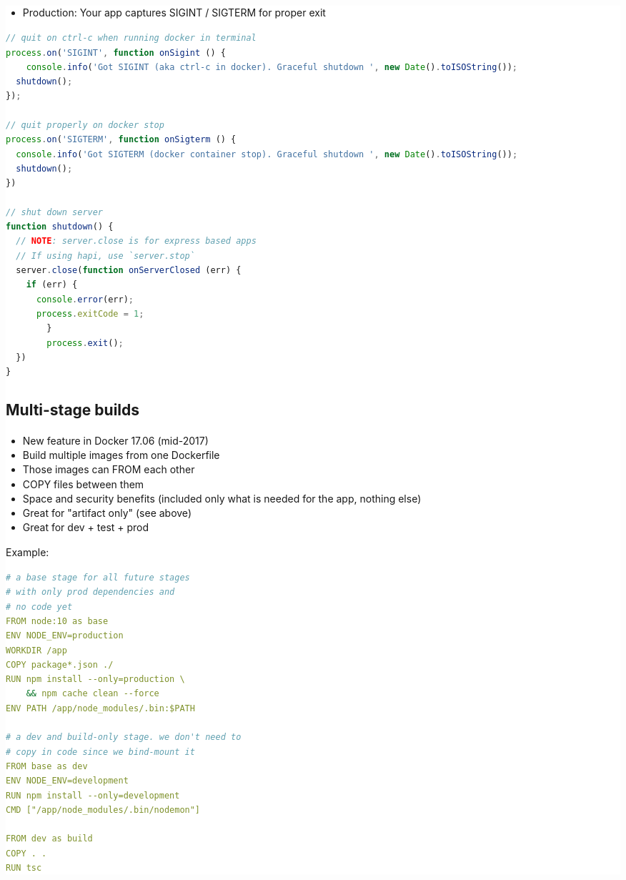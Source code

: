 * Production: Your app captures SIGINT / SIGTERM for proper exit

```javascript
// quit on ctrl-c when running docker in terminal
process.on('SIGINT', function onSigint () {
	console.info('Got SIGINT (aka ctrl-c in docker). Graceful shutdown ', new Date().toISOString());
  shutdown();
});

// quit properly on docker stop
process.on('SIGTERM', function onSigterm () {
  console.info('Got SIGTERM (docker container stop). Graceful shutdown ', new Date().toISOString());
  shutdown();
})

// shut down server
function shutdown() {
  // NOTE: server.close is for express based apps
  // If using hapi, use `server.stop`
  server.close(function onServerClosed (err) {
    if (err) {
      console.error(err);
      process.exitCode = 1;
		}
		process.exit();
  })
}
```

## Multi-stage builds

* New feature in Docker 17.06 \(mid-2017\)
* Build multiple images from one Dockerfile
* Those images can FROM each other
* COPY files between them
* Space and security benefits \(included only what is needed for the app, nothing else\)
* Great for "artifact only" \(see above\)
* Great for dev + test + prod

Example:

```yaml
# a base stage for all future stages
# with only prod dependencies and
# no code yet
FROM node:10 as base
ENV NODE_ENV=production
WORKDIR /app
COPY package*.json ./
RUN npm install --only=production \
    && npm cache clean --force
ENV PATH /app/node_modules/.bin:$PATH

# a dev and build-only stage. we don't need to 
# copy in code since we bind-mount it
FROM base as dev
ENV NODE_ENV=development
RUN npm install --only=development
CMD ["/app/node_modules/.bin/nodemon"]

FROM dev as build
COPY . .
RUN tsc
```